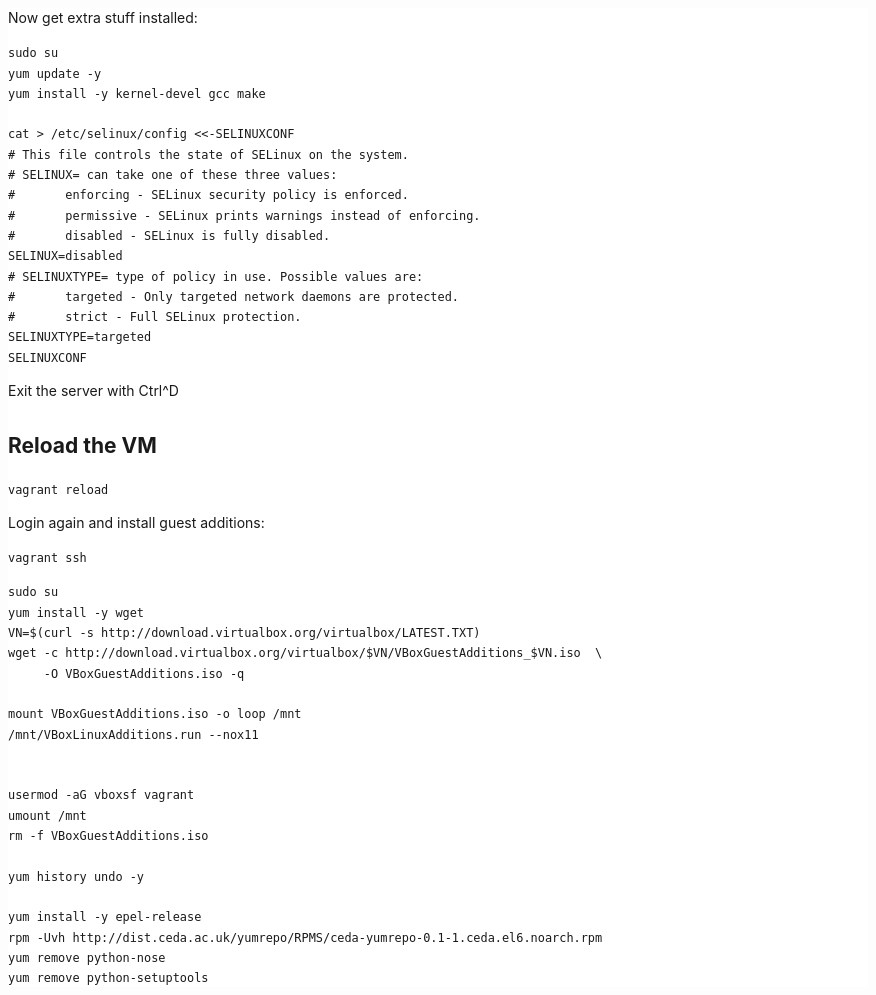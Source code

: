 Now get extra stuff installed:

```
sudo su 
yum update -y
yum install -y kernel-devel gcc make

cat > /etc/selinux/config <<-SELINUXCONF
# This file controls the state of SELinux on the system.
# SELINUX= can take one of these three values:
#       enforcing - SELinux security policy is enforced.
#       permissive - SELinux prints warnings instead of enforcing.
#       disabled - SELinux is fully disabled.
SELINUX=disabled
# SELINUXTYPE= type of policy in use. Possible values are:
#       targeted - Only targeted network daemons are protected.
#       strict - Full SELinux protection.
SELINUXTYPE=targeted
SELINUXCONF
```

Exit the server with Ctrl^D

## Reload the VM

```
vagrant reload
```

Login again and install guest additions:

```
vagrant ssh
```

```
sudo su 
yum install -y wget
VN=$(curl -s http://download.virtualbox.org/virtualbox/LATEST.TXT)
wget -c http://download.virtualbox.org/virtualbox/$VN/VBoxGuestAdditions_$VN.iso  \
     -O VBoxGuestAdditions.iso -q

mount VBoxGuestAdditions.iso -o loop /mnt
/mnt/VBoxLinuxAdditions.run --nox11


usermod -aG vboxsf vagrant
umount /mnt
rm -f VBoxGuestAdditions.iso

yum history undo -y 

yum install -y epel-release 
rpm -Uvh http://dist.ceda.ac.uk/yumrepo/RPMS/ceda-yumrepo-0.1-1.ceda.el6.noarch.rpm
yum remove python-nose
yum remove python-setuptools
```
